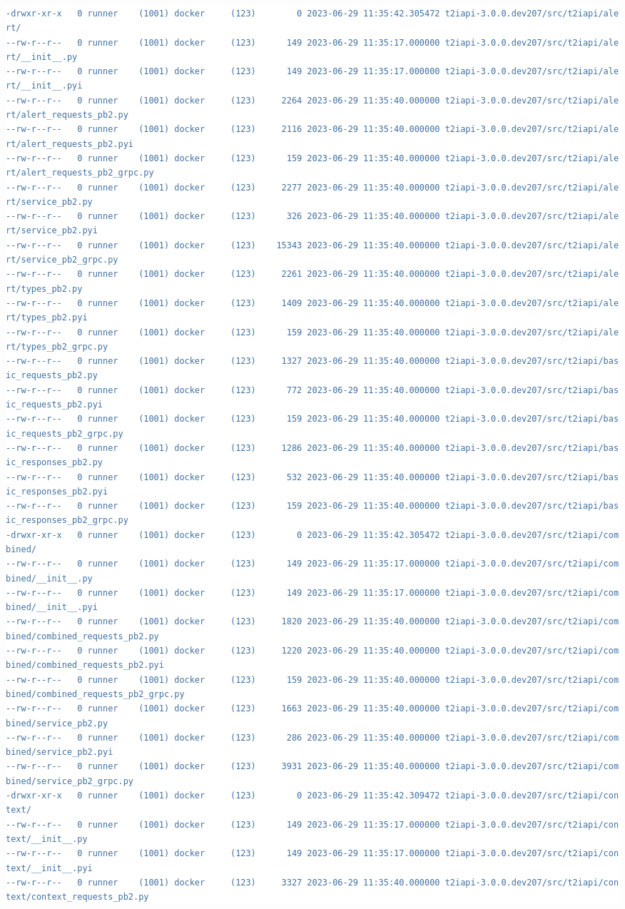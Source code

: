 ```diff
-drwxr-xr-x   0 runner    (1001) docker     (123)        0 2023-06-29 11:35:42.305472 t2iapi-3.0.0.dev207/src/t2iapi/alert/
--rw-r--r--   0 runner    (1001) docker     (123)      149 2023-06-29 11:35:17.000000 t2iapi-3.0.0.dev207/src/t2iapi/alert/__init__.py
--rw-r--r--   0 runner    (1001) docker     (123)      149 2023-06-29 11:35:17.000000 t2iapi-3.0.0.dev207/src/t2iapi/alert/__init__.pyi
--rw-r--r--   0 runner    (1001) docker     (123)     2264 2023-06-29 11:35:40.000000 t2iapi-3.0.0.dev207/src/t2iapi/alert/alert_requests_pb2.py
--rw-r--r--   0 runner    (1001) docker     (123)     2116 2023-06-29 11:35:40.000000 t2iapi-3.0.0.dev207/src/t2iapi/alert/alert_requests_pb2.pyi
--rw-r--r--   0 runner    (1001) docker     (123)      159 2023-06-29 11:35:40.000000 t2iapi-3.0.0.dev207/src/t2iapi/alert/alert_requests_pb2_grpc.py
--rw-r--r--   0 runner    (1001) docker     (123)     2277 2023-06-29 11:35:40.000000 t2iapi-3.0.0.dev207/src/t2iapi/alert/service_pb2.py
--rw-r--r--   0 runner    (1001) docker     (123)      326 2023-06-29 11:35:40.000000 t2iapi-3.0.0.dev207/src/t2iapi/alert/service_pb2.pyi
--rw-r--r--   0 runner    (1001) docker     (123)    15343 2023-06-29 11:35:40.000000 t2iapi-3.0.0.dev207/src/t2iapi/alert/service_pb2_grpc.py
--rw-r--r--   0 runner    (1001) docker     (123)     2261 2023-06-29 11:35:40.000000 t2iapi-3.0.0.dev207/src/t2iapi/alert/types_pb2.py
--rw-r--r--   0 runner    (1001) docker     (123)     1409 2023-06-29 11:35:40.000000 t2iapi-3.0.0.dev207/src/t2iapi/alert/types_pb2.pyi
--rw-r--r--   0 runner    (1001) docker     (123)      159 2023-06-29 11:35:40.000000 t2iapi-3.0.0.dev207/src/t2iapi/alert/types_pb2_grpc.py
--rw-r--r--   0 runner    (1001) docker     (123)     1327 2023-06-29 11:35:40.000000 t2iapi-3.0.0.dev207/src/t2iapi/basic_requests_pb2.py
--rw-r--r--   0 runner    (1001) docker     (123)      772 2023-06-29 11:35:40.000000 t2iapi-3.0.0.dev207/src/t2iapi/basic_requests_pb2.pyi
--rw-r--r--   0 runner    (1001) docker     (123)      159 2023-06-29 11:35:40.000000 t2iapi-3.0.0.dev207/src/t2iapi/basic_requests_pb2_grpc.py
--rw-r--r--   0 runner    (1001) docker     (123)     1286 2023-06-29 11:35:40.000000 t2iapi-3.0.0.dev207/src/t2iapi/basic_responses_pb2.py
--rw-r--r--   0 runner    (1001) docker     (123)      532 2023-06-29 11:35:40.000000 t2iapi-3.0.0.dev207/src/t2iapi/basic_responses_pb2.pyi
--rw-r--r--   0 runner    (1001) docker     (123)      159 2023-06-29 11:35:40.000000 t2iapi-3.0.0.dev207/src/t2iapi/basic_responses_pb2_grpc.py
-drwxr-xr-x   0 runner    (1001) docker     (123)        0 2023-06-29 11:35:42.305472 t2iapi-3.0.0.dev207/src/t2iapi/combined/
--rw-r--r--   0 runner    (1001) docker     (123)      149 2023-06-29 11:35:17.000000 t2iapi-3.0.0.dev207/src/t2iapi/combined/__init__.py
--rw-r--r--   0 runner    (1001) docker     (123)      149 2023-06-29 11:35:17.000000 t2iapi-3.0.0.dev207/src/t2iapi/combined/__init__.pyi
--rw-r--r--   0 runner    (1001) docker     (123)     1820 2023-06-29 11:35:40.000000 t2iapi-3.0.0.dev207/src/t2iapi/combined/combined_requests_pb2.py
--rw-r--r--   0 runner    (1001) docker     (123)     1220 2023-06-29 11:35:40.000000 t2iapi-3.0.0.dev207/src/t2iapi/combined/combined_requests_pb2.pyi
--rw-r--r--   0 runner    (1001) docker     (123)      159 2023-06-29 11:35:40.000000 t2iapi-3.0.0.dev207/src/t2iapi/combined/combined_requests_pb2_grpc.py
--rw-r--r--   0 runner    (1001) docker     (123)     1663 2023-06-29 11:35:40.000000 t2iapi-3.0.0.dev207/src/t2iapi/combined/service_pb2.py
--rw-r--r--   0 runner    (1001) docker     (123)      286 2023-06-29 11:35:40.000000 t2iapi-3.0.0.dev207/src/t2iapi/combined/service_pb2.pyi
--rw-r--r--   0 runner    (1001) docker     (123)     3931 2023-06-29 11:35:40.000000 t2iapi-3.0.0.dev207/src/t2iapi/combined/service_pb2_grpc.py
-drwxr-xr-x   0 runner    (1001) docker     (123)        0 2023-06-29 11:35:42.309472 t2iapi-3.0.0.dev207/src/t2iapi/context/
--rw-r--r--   0 runner    (1001) docker     (123)      149 2023-06-29 11:35:17.000000 t2iapi-3.0.0.dev207/src/t2iapi/context/__init__.py
--rw-r--r--   0 runner    (1001) docker     (123)      149 2023-06-29 11:35:17.000000 t2iapi-3.0.0.dev207/src/t2iapi/context/__init__.pyi
--rw-r--r--   0 runner    (1001) docker     (123)     3327 2023-06-29 11:35:40.000000 t2iapi-3.0.0.dev207/src/t2iapi/context/context_requests_pb2.py
```